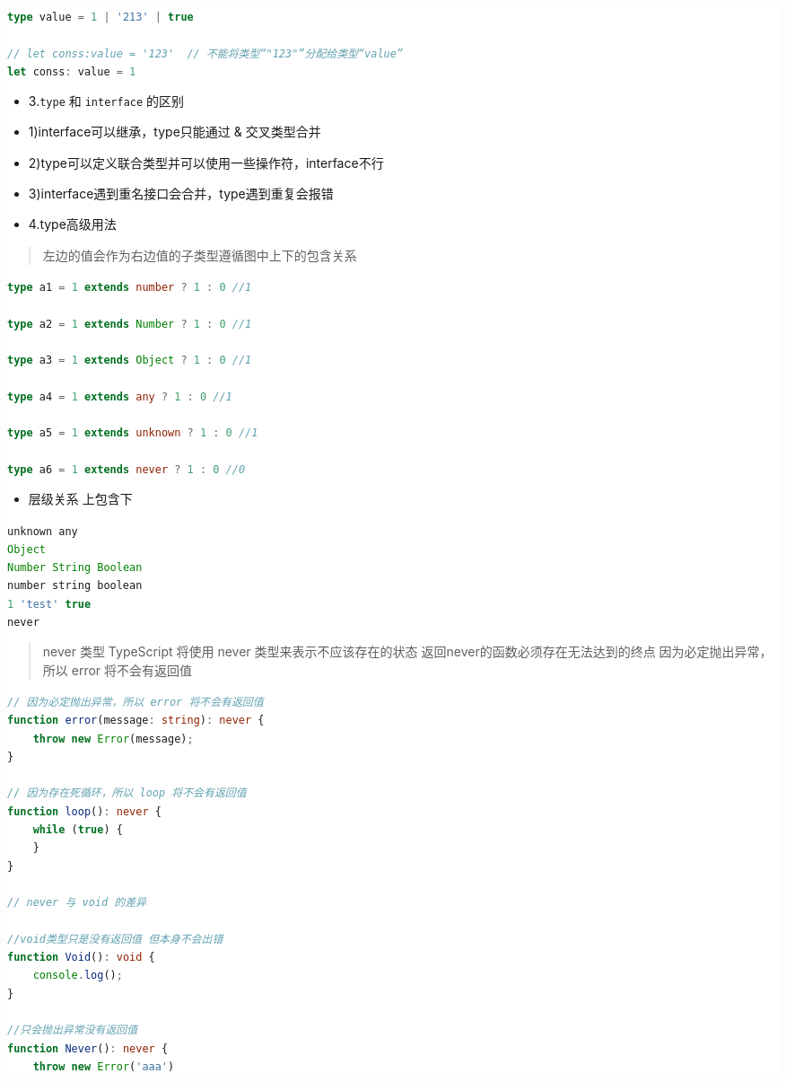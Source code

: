 ```ts
type value = 1 | '213' | true

// let conss:value = '123'  // 不能将类型“"123"”分配给类型“value”
let conss: value = 1
```

- 3.`type` 和 `interface` 的区别

- 1)interface可以继承，type只能通过 & 交叉类型合并
- 2)type可以定义联合类型并可以使用一些操作符，interface不行
- 3)interface遇到重名接口会合并，type遇到重复会报错

- 4.type高级用法

> 左边的值会作为右边值的子类型遵循图中上下的包含关系

```ts
type a1 = 1 extends number ? 1 : 0 //1

type a2 = 1 extends Number ? 1 : 0 //1

type a3 = 1 extends Object ? 1 : 0 //1

type a4 = 1 extends any ? 1 : 0 //1

type a5 = 1 extends unknown ? 1 : 0 //1

type a6 = 1 extends never ? 1 : 0 //0
```

- 层级关系 上包含下

```ts
unknown any
Object 
Number String Boolean
number string boolean
1 'test' true
never
```

> never 类型
> TypeScript 将使用 never 类型来表示不应该存在的状态
> 返回never的函数必须存在无法达到的终点
> 因为必定抛出异常，所以 error 将不会有返回值

```ts
// 因为必定抛出异常，所以 error 将不会有返回值
function error(message: string): never {
    throw new Error(message);
}

// 因为存在死循环，所以 loop 将不会有返回值
function loop(): never {
    while (true) {
    }
}

// never 与 void 的差异

//void类型只是没有返回值 但本身不会出错
function Void(): void {
    console.log();
}

//只会抛出异常没有返回值
function Never(): never {
    throw new Error('aaa')
```